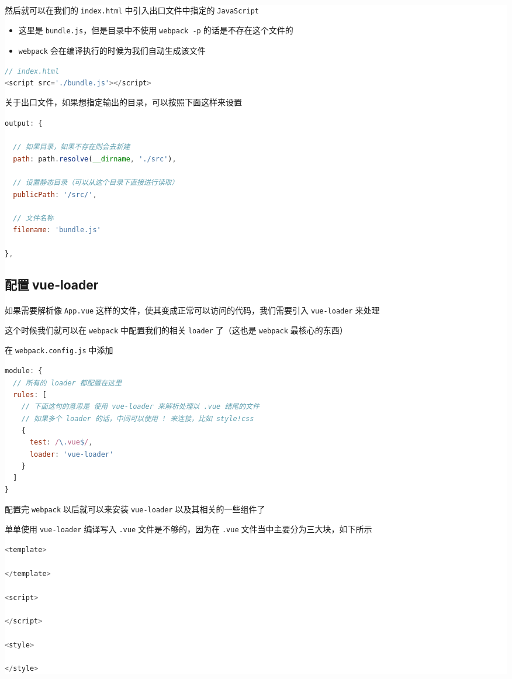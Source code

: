 
然后就可以在我们的 `index.html` 中引入出口文件中指定的 `JavaScript`

* 这里是 `bundle.js`，但是目录中不使用 `webpack -p` 的话是不存在这个文件的

* `webpack` 会在编译执行的时候为我们自动生成该文件

```js
// index.html
<script src='./bundle.js'></script>
```

关于出口文件，如果想指定输出的目录，可以按照下面这样来设置

```js
output: {

  // 如果目录，如果不存在则会去新建
  path: path.resolve(__dirname, './src'),

  // 设置静态目录（可以从这个目录下直接进行读取）
  publicPath: '/src/',

  // 文件名称
  filename: 'bundle.js'

},
```




## 配置 vue-loader

如果需要解析像 `App.vue` 这样的文件，使其变成正常可以访问的代码，我们需要引入 `vue-loader` 来处理

这个时候我们就可以在 `webpack` 中配置我们的相关 `loader` 了（这也是 `webpack` 最核心的东西）

在 `webpack.config.js` 中添加

```js
module: {
  // 所有的 loader 都配置在这里
  rules: [
    // 下面这句的意思是 使用 vue-loader 来解析处理以 .vue 结尾的文件
    // 如果多个 loader 的话，中间可以使用 ! 来连接，比如 style!css
    {
      test: /\.vue$/,
      loader: 'vue-loader'
    }
  ]
}
```

配置完 `webpack` 以后就可以来安装 `vue-loader` 以及其相关的一些组件了

单单使用 `vue-loader` 编译写入 `.vue` 文件是不够的，因为在 `.vue` 文件当中主要分为三大块，如下所示

```js
<template>

</template>

<script>

</script>

<style>

</style>
```
